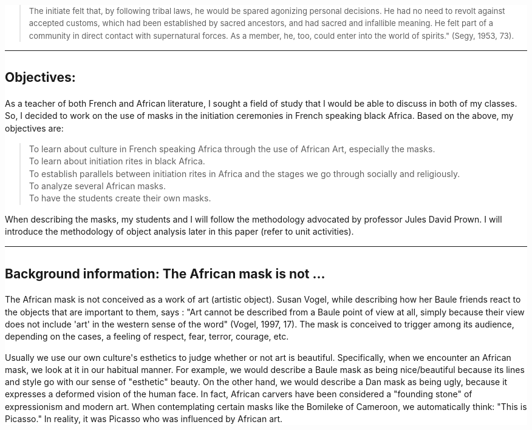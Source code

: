 <blockquote>
  <font size="-1">
   The initiate felt that, by following tribal laws, he would be spared agonizing personal decisions. He had no need to revolt against accepted customs, which had been established by sacred ancestors, and had sacred and infallible meaning. He felt part of a community in direct contact with supernatural forces. As a member, he, too, could enter into the world of spirits." (Segy, 1953, 73).
</font>
 </blockquote>
<hr/>
 <h2>
  Objectives:
 </h2>
 <p>
  As a teacher of both French and African literature, I sought a field of study that I would be able to discuss in both of my classes. So, I decided to work on the use of masks in the initiation ceremonies in French speaking black Africa. Based on the above, my objectives are:
 </p>
<blockquote>
  <dl>
   <dt>
    To learn about culture in French speaking Africa through the use of African Art, especially the masks.
    <dt>
     To learn about initiation rites in black Africa.
     <dt>
      To establish parallels between initiation rites in Africa and the stages we go through socially and religiously.
      <dt>
       To analyze several African masks.
       <dt>
        To have the students create their own masks.
       </dt>
      </dt>
     </dt>
    </dt>
   </dt>
  </dl>
 </blockquote>
 <p>
  When describing the masks, my students and I will follow the methodology advocated by professor Jules David Prown. I will introduce the methodology of object analysis later in this paper (refer to unit activities).
 </p>

<hr/>
 <h2>
  Background information: The African mask is not …
 </h2>
 <p>
  The African mask is not conceived as a work of art (artistic object). Susan Vogel, while describing how her Baule friends react to the objects that are important to them, says : "Art cannot be described from a Baule point of view at all, simply because their view does not include 'art' in the western sense of the word" (Vogel, 1997, 17). The mask is conceived to trigger among its audience, depending on the cases, a feeling of respect, fear, terror, courage, etc.
 </p>
 <p>
  Usually we use our own culture's esthetics to judge whether or not art is beautiful. Specifically, when we encounter an African mask, we look at it in our habitual manner. For example, we would describe a Baule mask as being nice/beautiful because its lines and style go with our sense of "esthetic" beauty. On the other hand, we would describe a Dan mask as being ugly, because it expresses a deformed vision of the human face. In fact, African carvers have been considered a "founding stone" of expressionism and modern art. When contemplating certain masks like the Bomileke of Cameroon, we automatically think: "This is Picasso." In reality, it was Picasso who was influenced by African art.
 </p>